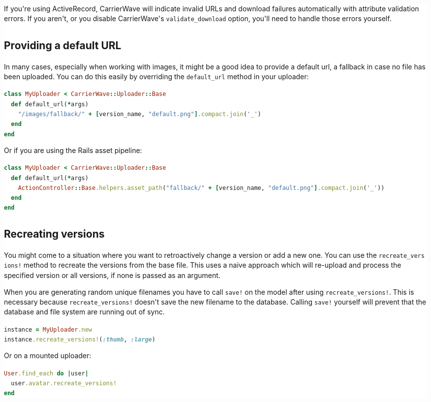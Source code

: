 If you're using ActiveRecord, CarrierWave will indicate invalid URLs and download
failures automatically with attribute validation errors. If you aren't, or you
disable CarrierWave's `validate_download` option, you'll need to handle those
errors yourself.

## Providing a default URL

In many cases, especially when working with images, it might be a good idea to
provide a default url, a fallback in case no file has been uploaded. You can do
this easily by overriding the `default_url` method in your uploader:

```ruby
class MyUploader < CarrierWave::Uploader::Base
  def default_url(*args)
    "/images/fallback/" + [version_name, "default.png"].compact.join('_')
  end
end
```

Or if you are using the Rails asset pipeline:

```ruby
class MyUploader < CarrierWave::Uploader::Base
  def default_url(*args)
    ActionController::Base.helpers.asset_path("fallback/" + [version_name, "default.png"].compact.join('_'))
  end
end
```

## Recreating versions

You might come to a situation where you want to retroactively change a version
or add a new one. You can use the `recreate_versions!` method to recreate the
versions from the base file. This uses a naive approach which will re-upload and
process the specified version or all versions, if none is passed as an argument.

When you are generating random unique filenames you have to call `save!` on
the model after using `recreate_versions!`. This is necessary because
`recreate_versions!` doesn't save the new filename to the database. Calling
`save!` yourself will prevent that the database and file system are running
out of sync.

```ruby
instance = MyUploader.new
instance.recreate_versions!(:thumb, :large)
```

Or on a mounted uploader:

```ruby
User.find_each do |user|
  user.avatar.recreate_versions!
end
```
